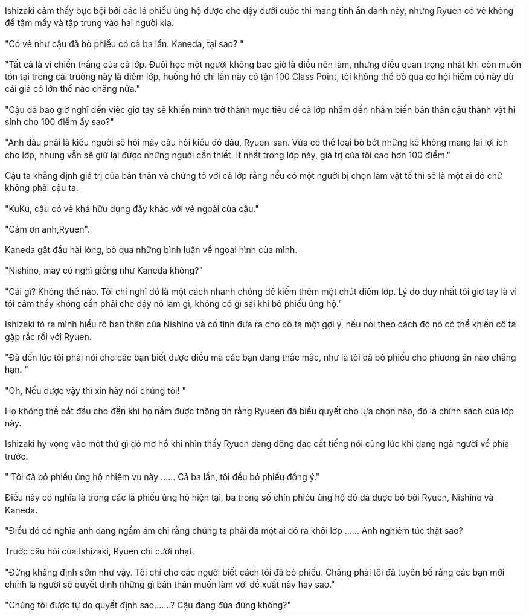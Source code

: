 Ishizaki cảm thấy bực bội bởi các lá phiếu ủng hộ được che đậy dưới cuộc thi mang tính ẩn danh này, nhưng Ryuen có vẻ không để tâm mấy và tập trung vào hai người kia.

"Có vẻ như cậu đã bỏ phiếu có cả ba lần. Kaneda, tại sao? "

"Tất cả là vì chiến thắng của cả lớp. Đuổi học một người không bao giờ là điều nên làm, nhưng điều quan trọng nhất khi còn muốn tồn tại trong cái trường này là điểm lớp, huống hồ chi lần này có tận 100 Class Point, tôi không thể bỏ qua cơ hội hiếm có này dù cái giá có lớn thể nào chăng nữa."

"Cậu đã bao giờ nghĩ đến việc giơ tay sẽ khiến mình trở thành mục tiêu để cả lớp nhắm đến nhằm biến bản thân cậu thành vật hi sinh cho 100 điểm ấy sao?"

"Anh đâu phải là kiểu người sẽ hỏi mấy câu hỏi kiểu đó đâu, Ryuen-san. Vừa có thể loại bỏ bớt những kẻ không mang lại lợi ích cho lớp, nhưng vẫn sẽ giữ lại được những người cần thiết. Ít nhất trong lớp này, giá trị của tôi cao hơn 100 điểm."

Cậu ta khẳng định giá trị của bản thân và chứng tỏ với cả lớp rằng nếu có một người bị chọn làm vật tế thì sẽ là một ai đó chứ không phải cậu ta.

"KuKu, cậu có vẻ khá hữu dụng đấy khác với vẻ ngoài của cậu."

"Cảm ơn anh,Ryuen".

Kaneda gật đầu hài lòng, bỏ qua những bình luận về ngoại hình của mình.

"Nishino, mày có nghĩ giống như Kaneda không?"

"Cái gì? Không thể nào. Tôi chỉ nghĩ đó là một cách nhanh chóng để kiếm thêm một chút điểm lớp. Lý do duy nhất tôi giơ tay là vì tôi cảm thấy không cần phải che đậy nó làm gì, không có gì sai khi bỏ phiếu ủng hộ."

Ishizaki tỏ ra mình hiểu rõ bản thân của Nishino và cố tình đưa ra cho cô ta một gợi ý, nếu nói theo cách đó nó có thể khiến cô ta gặp rắc rối với Ryuen.

"Đã đến lúc tôi phải nói cho các bạn biết được điều mà các bạn đang thắc mắc, như là tôi đã bỏ phiếu cho phương án nào chẳng hạn. "

"Oh, Nếu được vậy thì xin hãy nói chúng tôi! "

Họ không thể bắt đầu cho đến khi họ nắm được thông tin rằng Ryueen đã biểu quyết cho lựa chọn nào, đó là chính sách của lớp này.

Ishizaki hy vọng vào một thứ gì đó mơ hồ khi nhìn thấy Ryuen đang dõng dạc cất tiếng nói cùng lúc khi đang ngả người về phía trước.

"'Tôi đã bỏ phiếu ủng hộ nhiệm vụ này ...... Cả ba lần, tôi đều bỏ phiếu đồng ý."

Điều này có nghĩa là trong các lá phiếu ủng hộ hiện tại, ba trong số chín phiếu ủng hộ đó đã được bỏ bởi Ryuen, Nishino và Kaneda.

"Điều đó có nghĩa anh đang ngầm ám chỉ rằng chúng ta phải đá một ai đó ra khỏi lớp ...... Anh nghiêm túc thật sao?

Trước câu hỏi của Ishizaki, Ryuen chỉ cười nhạt.

"Đừng khẳng định sớm như vậy. Tôi chỉ cho các người biết cách tôi đã bỏ phiếu. Chẳng phải tôi đã tuyên bố rằng các bạn mới chính là người sẽ quyết định những gì bản thân muốn làm với đề xuất này hay sao."

"Chúng tôi được tự do quyết định sao.......? Cậu đang đùa đúng không?"
